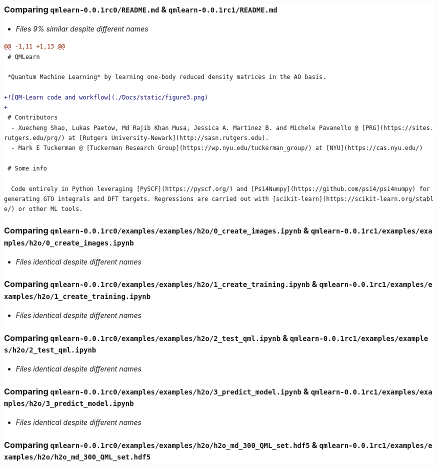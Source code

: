 ### Comparing `qmlearn-0.0.1rc0/README.md` & `qmlearn-0.0.1rc1/README.md`

 * *Files 9% similar despite different names*

```diff
@@ -1,11 +1,13 @@
 # QMLearn
 
 *Quantum Machine Learning* by learning one-body reduced density matrices in the AO basis.
 
+![QM-Learn code and workflow](./Docs/static/figure3.png)
+
 # Contributors
  - Xuecheng Shao, Lukas Paetow, Md Rajib Khan Musa, Jessica A. Martinez B. and Michele Pavanello @ [PRG](https://sites.rutgers.edu/prg/) at [Rutgers University-Newark](http://sasn.rutgers.edu).
  - Mark E Tuckerman @ [Tuckerman Research Group](https://wp.nyu.edu/tuckerman_group/) at [NYU](https://cas.nyu.edu/)
 
 # Some info
 
  Code entirely in Python leveraging [PySCF](https://pyscf.org/) and [Psi4Numpy](https://github.com/psi4/psi4numpy) for generating GTO integrals and DFT targets. Regressions are carried out with [scikit-learn](https://scikit-learn.org/stable/) or other ML tools.
```

### Comparing `qmlearn-0.0.1rc0/examples/examples/h2o/0_create_images.ipynb` & `qmlearn-0.0.1rc1/examples/examples/h2o/0_create_images.ipynb`

 * *Files identical despite different names*

### Comparing `qmlearn-0.0.1rc0/examples/examples/h2o/1_create_training.ipynb` & `qmlearn-0.0.1rc1/examples/examples/h2o/1_create_training.ipynb`

 * *Files identical despite different names*

### Comparing `qmlearn-0.0.1rc0/examples/examples/h2o/2_test_qml.ipynb` & `qmlearn-0.0.1rc1/examples/examples/h2o/2_test_qml.ipynb`

 * *Files identical despite different names*

### Comparing `qmlearn-0.0.1rc0/examples/examples/h2o/3_predict_model.ipynb` & `qmlearn-0.0.1rc1/examples/examples/h2o/3_predict_model.ipynb`

 * *Files identical despite different names*

### Comparing `qmlearn-0.0.1rc0/examples/examples/h2o/h2o_md_300_QML_set.hdf5` & `qmlearn-0.0.1rc1/examples/examples/h2o/h2o_md_300_QML_set.hdf5`

